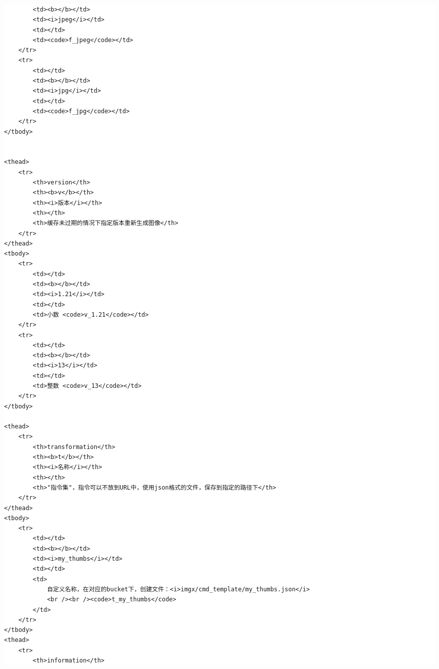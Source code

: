             <td><b></b></td>
            <td><i>jpeg</i></td>
            <td></td>
            <td><code>f_jpeg</code></td>
        </tr>
        <tr>
            <td></td>
            <td><b></b></td>
            <td><i>jpg</i></td>
            <td></td>
            <td><code>f_jpg</code></td>
        </tr>
    </tbody>


    <thead>
        <tr>
            <th>version</th>
            <th><b>v</b></th>
            <th><i>版本</i></th>
            <th></th>
            <th>缓存未过期的情况下指定版本重新生成图像</th>
        </tr>
    </thead>
    <tbody>
        <tr>
            <td></td>
            <td><b></b></td>
            <td><i>1.21</i></td>
            <td></td>
            <td>小数 <code>v_1.21</code></td>
        </tr>
        <tr>
            <td></td>
            <td><b></b></td>
            <td><i>13</i></td>
            <td></td>
            <td>整数 <code>v_13</code></td>
        </tr>
    </tbody>

    <thead>
        <tr>
            <th>transformation</th>
            <th><b>t</b></th>
            <th><i>名称</i></th>
            <th></th>
            <th>"指令集"，指令可以不放到URL中，使用json格式的文件，保存到指定的路径下</th>
        </tr>
    </thead>
    <tbody>
        <tr>
            <td></td>
            <td><b></b></td>
            <td><i>my_thumbs</i></td>
            <td></td>
            <td>
                自定义名称，在对应的bucket下，创建文件：<i>imgx/cmd_template/my_thumbs.json</i>
                <br /><br /><code>t_my_thumbs</code>
            </td>
        </tr>
    </tbody>
    <thead>
        <tr>
            <th>information</th>